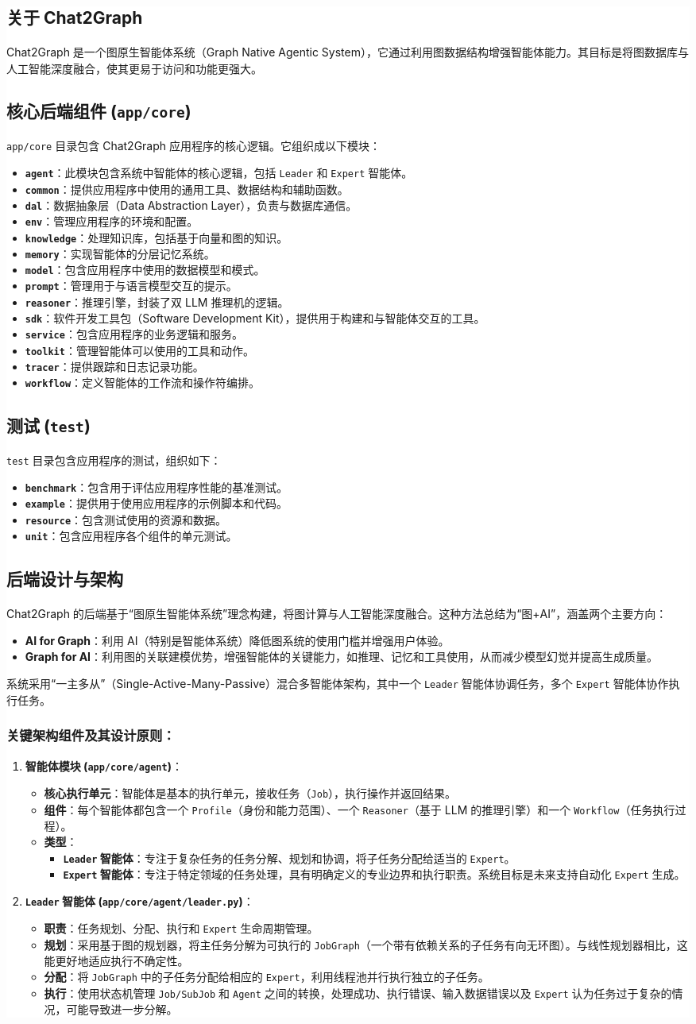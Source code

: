 ## 关于 Chat2Graph

Chat2Graph 是一个图原生智能体系统（Graph Native Agentic System），它通过利用图数据结构增强智能体能力。其目标是将图数据库与人工智能深度融合，使其更易于访问和功能更强大。

## 核心后端组件 (`app/core`)

`app/core` 目录包含 Chat2Graph 应用程序的核心逻辑。它组织成以下模块：

*   **`agent`**：此模块包含系统中智能体的核心逻辑，包括 `Leader` 和 `Expert` 智能体。
*   **`common`**：提供应用程序中使用的通用工具、数据结构和辅助函数。
*   **`dal`**：数据抽象层（Data Abstraction Layer），负责与数据库通信。
*   **`env`**：管理应用程序的环境和配置。
*   **`knowledge`**：处理知识库，包括基于向量和图的知识。
*   **`memory`**：实现智能体的分层记忆系统。
*   **`model`**：包含应用程序中使用的数据模型和模式。
*   **`prompt`**：管理用于与语言模型交互的提示。
*   **`reasoner`**：推理引擎，封装了双 LLM 推理机的逻辑。
*   **`sdk`**：软件开发工具包（Software Development Kit），提供用于构建和与智能体交互的工具。
*   **`service`**：包含应用程序的业务逻辑和服务。
*   **`toolkit`**：管理智能体可以使用的工具和动作。
*   **`tracer`**：提供跟踪和日志记录功能。
*   **`workflow`**：定义智能体的工作流和操作符编排。

## 测试 (`test`)

`test` 目录包含应用程序的测试，组织如下：

*   **`benchmark`**：包含用于评估应用程序性能的基准测试。
*   **`example`**：提供用于使用应用程序的示例脚本和代码。
*   **`resource`**：包含测试使用的资源和数据。
*   **`unit`**：包含应用程序各个组件的单元测试。

## 后端设计与架构

Chat2Graph 的后端基于“图原生智能体系统”理念构建，将图计算与人工智能深度融合。这种方法总结为“图+AI”，涵盖两个主要方向：

*   **AI for Graph**：利用 AI（特别是智能体系统）降低图系统的使用门槛并增强用户体验。
*   **Graph for AI**：利用图的关联建模优势，增强智能体的关键能力，如推理、记忆和工具使用，从而减少模型幻觉并提高生成质量。

系统采用“一主多从”（Single-Active-Many-Passive）混合多智能体架构，其中一个 `Leader` 智能体协调任务，多个 `Expert` 智能体协作执行任务。

### 关键架构组件及其设计原则：

1.  **智能体模块 (`app/core/agent`)**：
    *   **核心执行单元**：智能体是基本的执行单元，接收任务（`Job`），执行操作并返回结果。
    *   **组件**：每个智能体都包含一个 `Profile`（身份和能力范围）、一个 `Reasoner`（基于 LLM 的推理引擎）和一个 `Workflow`（任务执行过程）。
    *   **类型**：
        *   **`Leader` 智能体**：专注于复杂任务的任务分解、规划和协调，将子任务分配给适当的 `Expert`。
        *   **`Expert` 智能体**：专注于特定领域的任务处理，具有明确定义的专业边界和执行职责。系统目标是未来支持自动化 `Expert` 生成。

2.  **`Leader` 智能体 (`app/core/agent/leader.py`)**：
    *   **职责**：任务规划、分配、执行和 `Expert` 生命周期管理。
    *   **规划**：采用基于图的规划器，将主任务分解为可执行的 `JobGraph`（一个带有依赖关系的子任务有向无环图）。与线性规划器相比，这能更好地适应执行不确定性。
    *   **分配**：将 `JobGraph` 中的子任务分配给相应的 `Expert`，利用线程池并行执行独立的子任务。
    *   **执行**：使用状态机管理 `Job/SubJob` 和 `Agent` 之间的转换，处理成功、执行错误、输入数据错误以及 `Expert` 认为任务过于复杂的情况，可能导致进一步分解。
